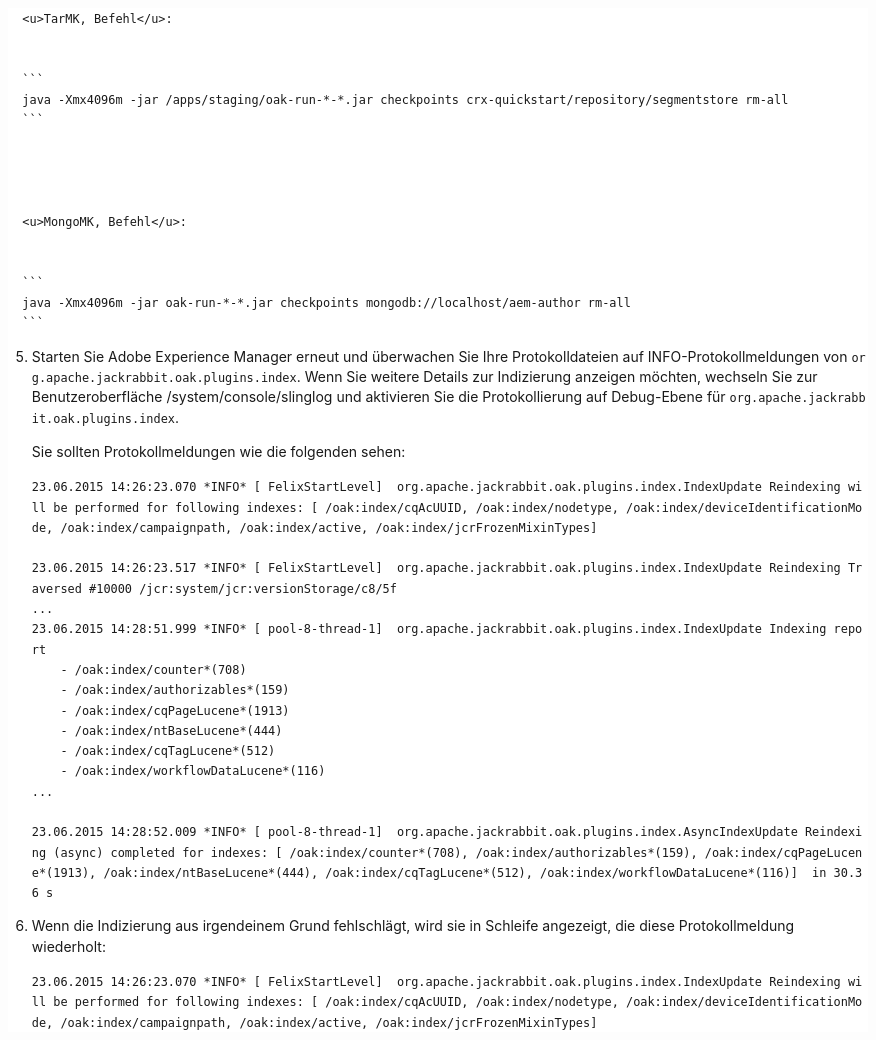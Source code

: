 
      <u>TarMK, Befehl</u>:


      ```
      java -Xmx4096m -jar /apps/staging/oak-run-*-*.jar checkpoints crx-quickstart/repository/segmentstore rm-all
      ```




      <u>MongoMK, Befehl</u>:


      ```
      java -Xmx4096m -jar oak-run-*-*.jar checkpoints mongodb://localhost/aem-author rm-all
      ```


   5. Starten Sie Adobe Experience Manager erneut und überwachen Sie Ihre Protokolldateien auf INFO-Protokollmeldungen von `org.apache.jackrabbit.oak.plugins.index`. Wenn Sie weitere Details zur Indizierung anzeigen möchten, wechseln Sie zur Benutzeroberfläche /system/console/slinglog und aktivieren Sie die Protokollierung auf Debug-Ebene für `org.apache.jackrabbit.oak.plugins.index`.


      Sie sollten Protokollmeldungen wie die folgenden sehen:


      ```
      23.06.2015 14:26:23.070 *INFO* [ FelixStartLevel]  org.apache.jackrabbit.oak.plugins.index.IndexUpdate Reindexing will be performed for following indexes: [ /oak:index/cqAcUUID, /oak:index/nodetype, /oak:index/deviceIdentificationMode, /oak:index/campaignpath, /oak:index/active, /oak:index/jcrFrozenMixinTypes] 
      
      23.06.2015 14:26:23.517 *INFO* [ FelixStartLevel]  org.apache.jackrabbit.oak.plugins.index.IndexUpdate Reindexing Traversed #10000 /jcr:system/jcr:versionStorage/c8/5f
      ...
      23.06.2015 14:28:51.999 *INFO* [ pool-8-thread-1]  org.apache.jackrabbit.oak.plugins.index.IndexUpdate Indexing report
          - /oak:index/counter*(708)
          - /oak:index/authorizables*(159)
          - /oak:index/cqPageLucene*(1913)
          - /oak:index/ntBaseLucene*(444)
          - /oak:index/cqTagLucene*(512)
          - /oak:index/workflowDataLucene*(116)
      ...
      
      23.06.2015 14:28:52.009 *INFO* [ pool-8-thread-1]  org.apache.jackrabbit.oak.plugins.index.AsyncIndexUpdate Reindexing (async) completed for indexes: [ /oak:index/counter*(708), /oak:index/authorizables*(159), /oak:index/cqPageLucene*(1913), /oak:index/ntBaseLucene*(444), /oak:index/cqTagLucene*(512), /oak:index/workflowDataLucene*(116)]  in 30.36 s
      ```


   6. Wenn die Indizierung aus irgendeinem Grund fehlschlägt, wird sie in Schleife angezeigt, die diese Protokollmeldung wiederholt:

      ```
      23.06.2015 14:26:23.070 *INFO* [ FelixStartLevel]  org.apache.jackrabbit.oak.plugins.index.IndexUpdate Reindexing will be performed for following indexes: [ /oak:index/cqAcUUID, /oak:index/nodetype, /oak:index/deviceIdentificationMode, /oak:index/campaignpath, /oak:index/active, /oak:index/jcrFrozenMixinTypes]
      ```
